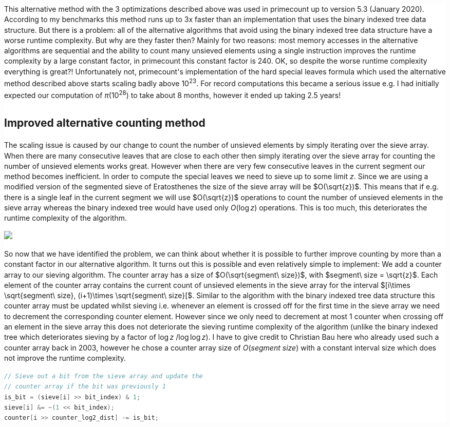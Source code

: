 This alternative method with the 3 optimizations described above was used in
primecount up to version 5.3 (January 2020). According to my benchmarks
this method runs up to 3x faster than an implementation that uses the binary
indexed tree data structure. But there is a problem: all of the alternative algorithms that avoid using the
binary indexed tree data structure have a worse runtime complexity. But why are
they faster then? Mainly for two reasons: most memory accesses in the alternative
algorithms are sequential and the ability to count many unsieved elements using
a single instruction improves the runtime complexity by a large constant factor,
in primecount this constant factor is 240. OK, so despite the worse runtime
complexity everything is great?! Unfortunately not, primecount's implementation of
the hard special leaves formula which used the alternative method described above
starts scaling badly above $10^{23}$. For record computations this became a serious
issue e.g. I had initially expected our computation of $\pi(10^{28})$ to take
about 8 months, however it ended up taking 2.5 years!

## Improved alternative counting method

The scaling issue is caused by our change to count the number of unsieved elements
by simply iterating over the sieve array. When there are many consecutive leaves
that are close to each other then simply iterating over the sieve array for counting
the number of unsieved elements works great. However when there are very few
consecutive leaves in the current segment our method becomes inefficient. In order
to compute the special leaves we need to sieve up to some limit $z$. Since we are
using a modified version of the segmented sieve of Eratosthenes the size of the
sieve array will be $O(\sqrt{z})$. This means that if e.g. there is a single leaf in the
current segment we will use $O(\sqrt{z})$ operations to count the number of unsieved
elements in the sieve array whereas the binary indexed tree would have used only
$O(\log{z})$ operations. This is too much, this deteriorates the runtime complexity
of the algorithm.

<img src="https://raw.githubusercontent.com/kimwalisch/primecount/gh-pages/images/tree_2_counter_levels.svg">

So now that we have identified the problem, we can think about whether it is possible
to further improve counting by more than a constant factor in our alternative algorithm.
It turns out this is possible and even relatively simple to implement: We add a
counter array to our sieving algorithm. The counter array has a size of
$O(\sqrt{segment\ size})$, with $segment\ size = \sqrt{z}$. Each element of the counter array
contains the current count of unsieved elements in the sieve array for the interval
$[i\times \sqrt{segment\ size}, (i+1)\times \sqrt{segment\ size}[$. Similar to the algorithm with the
binary indexed tree data structure this counter array must be updated whilst sieving
i.e. whenever an element is crossed off for the first time in the sieve array we need
to decrement the corresponding counter element. However since we only need to decrement
at most 1 counter when crossing off an element in the sieve array this does not
deteriorate the sieving runtime complexity of the algorithm (unlike the binary indexed
tree which deteriorates sieving by a factor of $\log{z}\ /\log{\log{z}}$). I have to give credit
to Christian Bau here who already used such a counter array back in 2003, however he
chose a counter array size of $O(segment\ size)$ with a constant interval size which does
not improve the runtime complexity.

```C++
// Sieve out a bit from the sieve array and update the
// counter array if the bit was previously 1
is_bit = (sieve[i] >> bit_index) & 1;
sieve[i] &= ~(1 << bit_index);
counter[i >> counter_log2_dist] -= is_bit;
```
